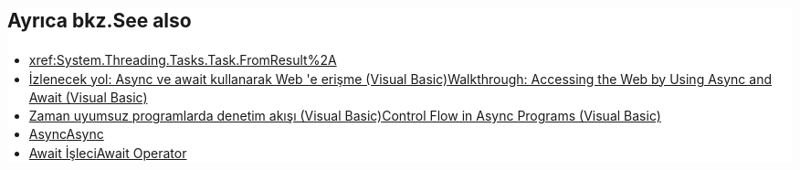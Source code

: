 ## <a name="see-also"></a><span data-ttu-id="6604a-169">Ayrıca bkz.</span><span class="sxs-lookup"><span data-stu-id="6604a-169">See also</span></span>

- <xref:System.Threading.Tasks.Task.FromResult%2A>
- [<span data-ttu-id="6604a-170">İzlenecek yol: Async ve await kullanarak Web 'e erişme (Visual Basic)</span><span class="sxs-lookup"><span data-stu-id="6604a-170">Walkthrough: Accessing the Web by Using Async and Await (Visual Basic)</span></span>](../../../../visual-basic/programming-guide/concepts/async/walkthrough-accessing-the-web-by-using-async-and-await.md)
- [<span data-ttu-id="6604a-171">Zaman uyumsuz programlarda denetim akışı (Visual Basic)</span><span class="sxs-lookup"><span data-stu-id="6604a-171">Control Flow in Async Programs (Visual Basic)</span></span>](../../../../visual-basic/programming-guide/concepts/async/control-flow-in-async-programs.md)
- [<span data-ttu-id="6604a-172">Async</span><span class="sxs-lookup"><span data-stu-id="6604a-172">Async</span></span>](../../../../visual-basic/language-reference/modifiers/async.md)
- [<span data-ttu-id="6604a-173">Await İşleci</span><span class="sxs-lookup"><span data-stu-id="6604a-173">Await Operator</span></span>](../../../../visual-basic/language-reference/operators/await-operator.md)
